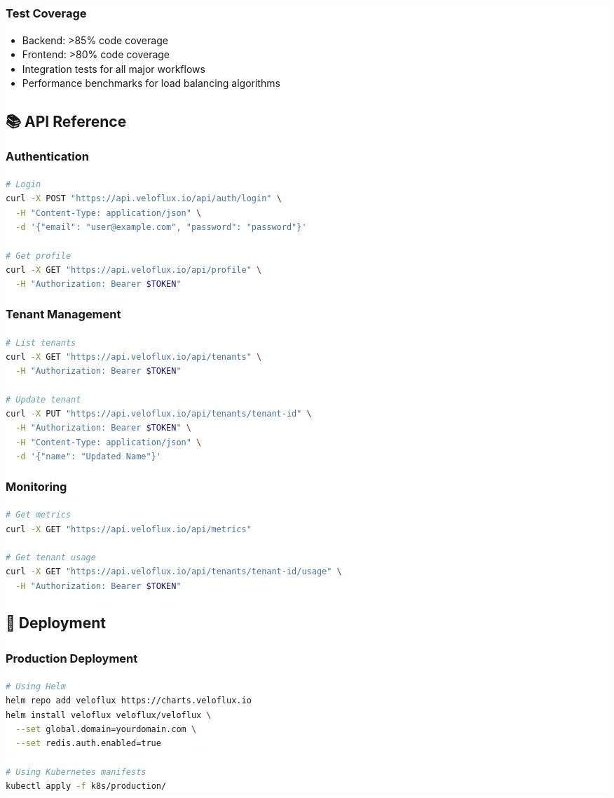 ### Test Coverage
- Backend: >85% code coverage
- Frontend: >80% code coverage
- Integration tests for all major workflows
- Performance benchmarks for load balancing algorithms

## 📚 API Reference

### Authentication
```bash
# Login
curl -X POST "https://api.veloflux.io/api/auth/login" \
  -H "Content-Type: application/json" \
  -d '{"email": "user@example.com", "password": "password"}'

# Get profile
curl -X GET "https://api.veloflux.io/api/profile" \
  -H "Authorization: Bearer $TOKEN"
```

### Tenant Management
```bash
# List tenants
curl -X GET "https://api.veloflux.io/api/tenants" \
  -H "Authorization: Bearer $TOKEN"

# Update tenant
curl -X PUT "https://api.veloflux.io/api/tenants/tenant-id" \
  -H "Authorization: Bearer $TOKEN" \
  -H "Content-Type: application/json" \
  -d '{"name": "Updated Name"}'
```

### Monitoring
```bash
# Get metrics
curl -X GET "https://api.veloflux.io/api/metrics"

# Get tenant usage
curl -X GET "https://api.veloflux.io/api/tenants/tenant-id/usage" \
  -H "Authorization: Bearer $TOKEN"
```

## 🚀 Deployment

### Production Deployment
```bash
# Using Helm
helm repo add veloflux https://charts.veloflux.io
helm install veloflux veloflux/veloflux \
  --set global.domain=yourdomain.com \
  --set redis.auth.enabled=true

# Using Kubernetes manifests
kubectl apply -f k8s/production/
```
